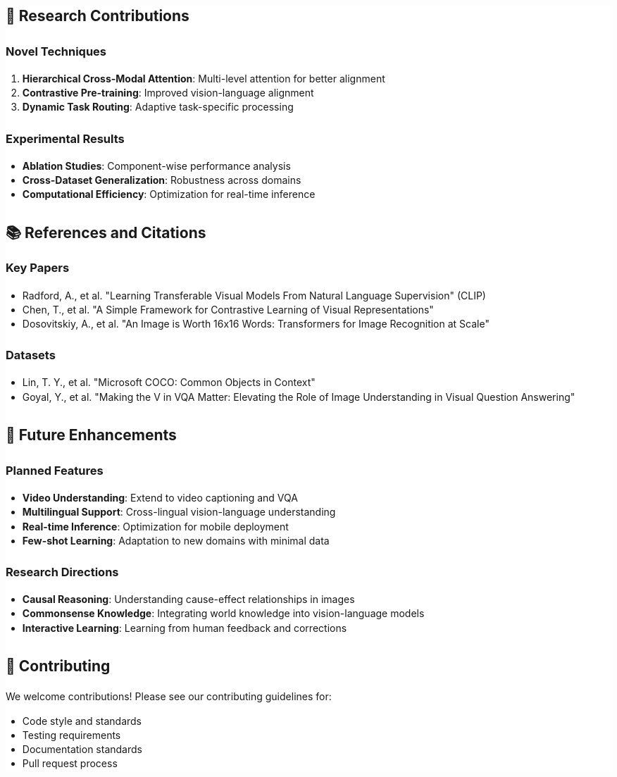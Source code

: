 ## 🔬 Research Contributions

### Novel Techniques
1. **Hierarchical Cross-Modal Attention**: Multi-level attention for better alignment
2. **Contrastive Pre-training**: Improved vision-language alignment
3. **Dynamic Task Routing**: Adaptive task-specific processing

### Experimental Results
- **Ablation Studies**: Component-wise performance analysis
- **Cross-Dataset Generalization**: Robustness across domains
- **Computational Efficiency**: Optimization for real-time inference

## 📚 References and Citations

### Key Papers
- Radford, A., et al. "Learning Transferable Visual Models From Natural Language Supervision" (CLIP)
- Chen, T., et al. "A Simple Framework for Contrastive Learning of Visual Representations"
- Dosovitskiy, A., et al. "An Image is Worth 16x16 Words: Transformers for Image Recognition at Scale"

### Datasets
- Lin, T. Y., et al. "Microsoft COCO: Common Objects in Context"
- Goyal, Y., et al. "Making the V in VQA Matter: Elevating the Role of Image Understanding in Visual Question Answering"

## 🚀 Future Enhancements

### Planned Features
- **Video Understanding**: Extend to video captioning and VQA
- **Multilingual Support**: Cross-lingual vision-language understanding
- **Real-time Inference**: Optimization for mobile deployment
- **Few-shot Learning**: Adaptation to new domains with minimal data

### Research Directions
- **Causal Reasoning**: Understanding cause-effect relationships in images
- **Commonsense Knowledge**: Integrating world knowledge into vision-language models
- **Interactive Learning**: Learning from human feedback and corrections

## 🤝 Contributing

We welcome contributions! Please see our contributing guidelines for:
- Code style and standards
- Testing requirements
- Documentation standards
- Pull request process
